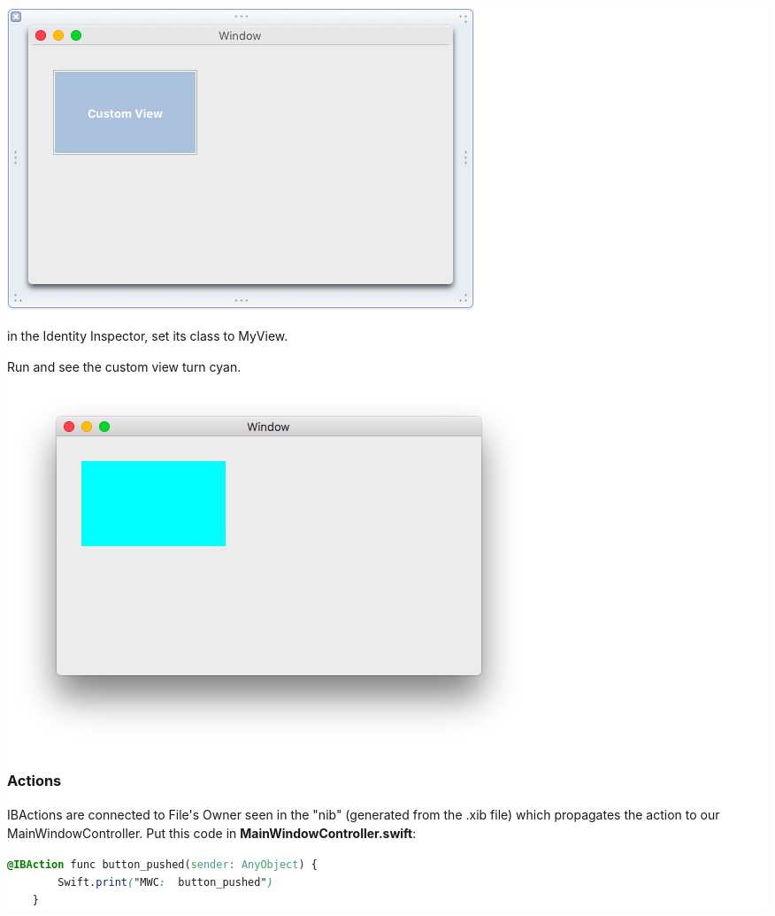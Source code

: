 ![](figs/view_added.png) 

in the Identity Inspector, set its class to MyView.

Run and see the custom view turn cyan.  

![](figs/window_with_view.png) 

### Actions

IBActions are connected to File's Owner seen in the "nib" (generated from the .xib file) which propagates the action to our MainWindowController.  Put this code in **MainWindowController.swift**:

```css
@IBAction func button_pushed(sender: AnyObject) {
    	Swift.print("MWC:  button_pushed")
    }
```
